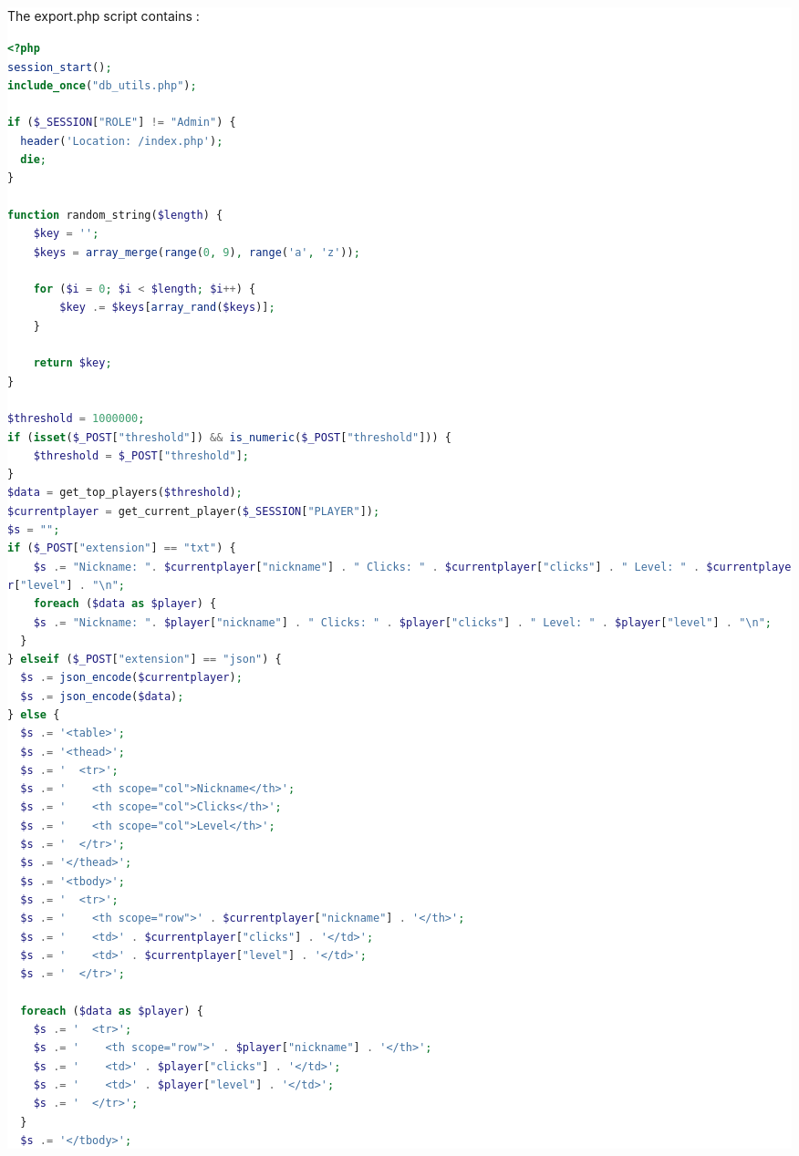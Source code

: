 The export.php script contains :

```php
<?php
session_start();
include_once("db_utils.php");

if ($_SESSION["ROLE"] != "Admin") {
  header('Location: /index.php');
  die;
}

function random_string($length) {
    $key = '';
    $keys = array_merge(range(0, 9), range('a', 'z'));

    for ($i = 0; $i < $length; $i++) {
        $key .= $keys[array_rand($keys)];
    }

    return $key;
}

$threshold = 1000000;
if (isset($_POST["threshold"]) && is_numeric($_POST["threshold"])) {
    $threshold = $_POST["threshold"];
}
$data = get_top_players($threshold);
$currentplayer = get_current_player($_SESSION["PLAYER"]);
$s = "";
if ($_POST["extension"] == "txt") {
    $s .= "Nickname: ". $currentplayer["nickname"] . " Clicks: " . $currentplayer["clicks"] . " Level: " . $currentplayer["level"] . "\n";
    foreach ($data as $player) {
    $s .= "Nickname: ". $player["nickname"] . " Clicks: " . $player["clicks"] . " Level: " . $player["level"] . "\n";
  }
} elseif ($_POST["extension"] == "json") {
  $s .= json_encode($currentplayer);
  $s .= json_encode($data);
} else {
  $s .= '<table>';
  $s .= '<thead>';
  $s .= '  <tr>';
  $s .= '    <th scope="col">Nickname</th>';
  $s .= '    <th scope="col">Clicks</th>';
  $s .= '    <th scope="col">Level</th>';
  $s .= '  </tr>';
  $s .= '</thead>';
  $s .= '<tbody>';
  $s .= '  <tr>';
  $s .= '    <th scope="row">' . $currentplayer["nickname"] . '</th>';
  $s .= '    <td>' . $currentplayer["clicks"] . '</td>';
  $s .= '    <td>' . $currentplayer["level"] . '</td>';
  $s .= '  </tr>';

  foreach ($data as $player) {
    $s .= '  <tr>';
    $s .= '    <th scope="row">' . $player["nickname"] . '</th>';
    $s .= '    <td>' . $player["clicks"] . '</td>'; 
    $s .= '    <td>' . $player["level"] . '</td>';
    $s .= '  </tr>';
  }
  $s .= '</tbody>';
```